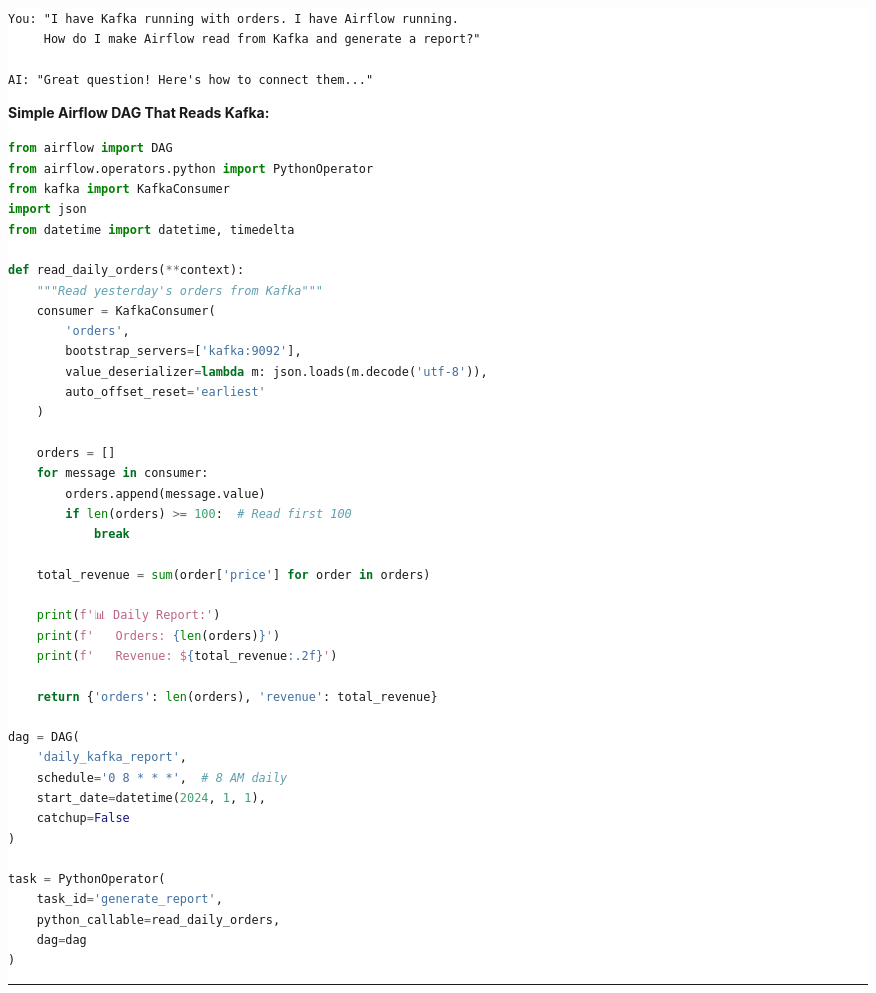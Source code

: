 ```
You: "I have Kafka running with orders. I have Airflow running.
     How do I make Airflow read from Kafka and generate a report?"

AI: "Great question! Here's how to connect them..."
```

**Simple Airflow DAG That Reads Kafka:**

```python
from airflow import DAG
from airflow.operators.python import PythonOperator
from kafka import KafkaConsumer
import json
from datetime import datetime, timedelta

def read_daily_orders(**context):
    """Read yesterday's orders from Kafka"""
    consumer = KafkaConsumer(
        'orders',
        bootstrap_servers=['kafka:9092'],
        value_deserializer=lambda m: json.loads(m.decode('utf-8')),
        auto_offset_reset='earliest'
    )

    orders = []
    for message in consumer:
        orders.append(message.value)
        if len(orders) >= 100:  # Read first 100
            break

    total_revenue = sum(order['price'] for order in orders)

    print(f'📊 Daily Report:')
    print(f'   Orders: {len(orders)}')
    print(f'   Revenue: ${total_revenue:.2f}')

    return {'orders': len(orders), 'revenue': total_revenue}

dag = DAG(
    'daily_kafka_report',
    schedule='0 8 * * *',  # 8 AM daily
    start_date=datetime(2024, 1, 1),
    catchup=False
)

task = PythonOperator(
    task_id='generate_report',
    python_callable=read_daily_orders,
    dag=dag
)
```

---